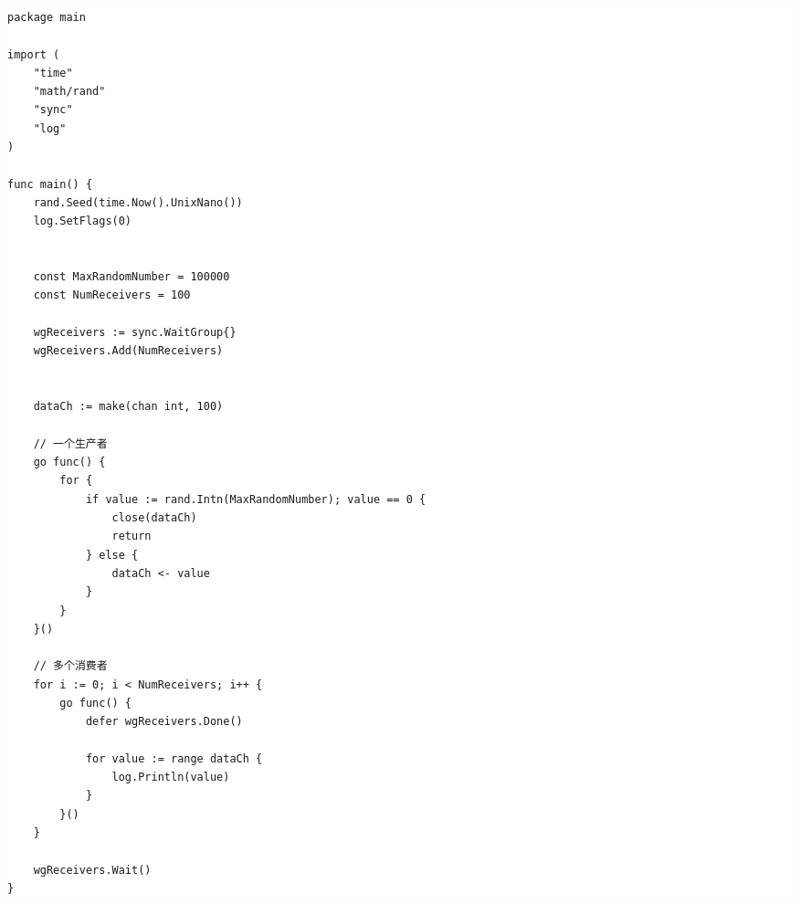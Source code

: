 ```
package main

import (
	"time"
	"math/rand"
	"sync"
	"log"
)

func main() {
	rand.Seed(time.Now().UnixNano())
	log.SetFlags(0)
	

	const MaxRandomNumber = 100000
	const NumReceivers = 100
	
	wgReceivers := sync.WaitGroup{}
	wgReceivers.Add(NumReceivers)
	

	dataCh := make(chan int, 100)
	
	// 一个生产者
	go func() {
		for {
			if value := rand.Intn(MaxRandomNumber); value == 0 {
				close(dataCh)
				return
			} else {			
				dataCh <- value
			}
		}
	}()
	
	// 多个消费者
	for i := 0; i < NumReceivers; i++ {
		go func() {
			defer wgReceivers.Done()
			
			for value := range dataCh {
				log.Println(value)
			}
		}()
	}
	
	wgReceivers.Wait()
}
```


